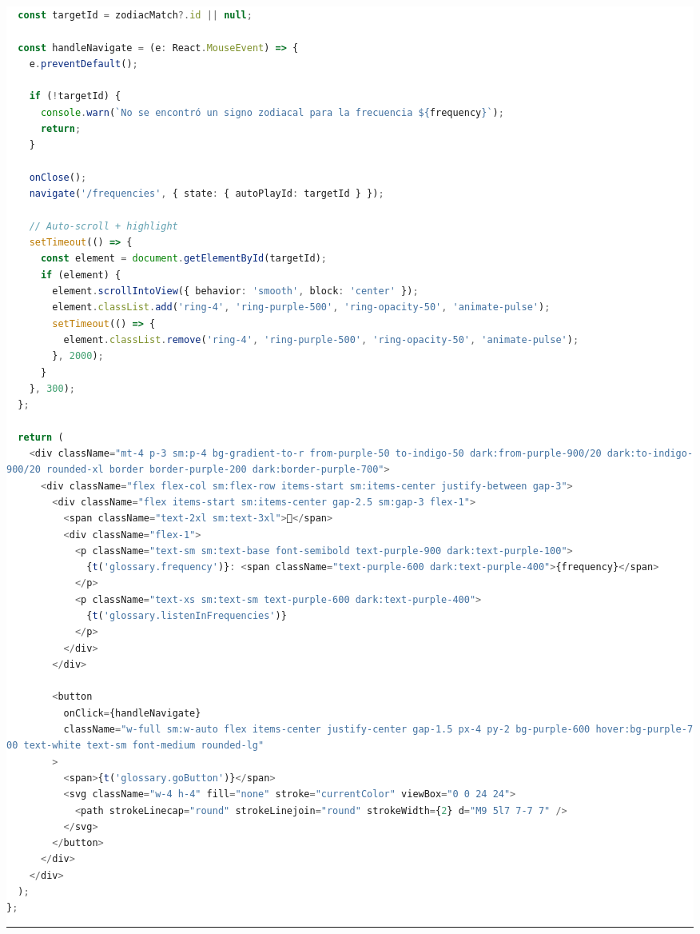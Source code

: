 ```typescript
  const targetId = zodiacMatch?.id || null;

  const handleNavigate = (e: React.MouseEvent) => {
    e.preventDefault();
    
    if (!targetId) {
      console.warn(`No se encontró un signo zodiacal para la frecuencia ${frequency}`);
      return;
    }
    
    onClose();
    navigate('/frequencies', { state: { autoPlayId: targetId } });
    
    // Auto-scroll + highlight
    setTimeout(() => {
      const element = document.getElementById(targetId);
      if (element) {
        element.scrollIntoView({ behavior: 'smooth', block: 'center' });
        element.classList.add('ring-4', 'ring-purple-500', 'ring-opacity-50', 'animate-pulse');
        setTimeout(() => {
          element.classList.remove('ring-4', 'ring-purple-500', 'ring-opacity-50', 'animate-pulse');
        }, 2000);
      }
    }, 300);
  };

  return (
    <div className="mt-4 p-3 sm:p-4 bg-gradient-to-r from-purple-50 to-indigo-50 dark:from-purple-900/20 dark:to-indigo-900/20 rounded-xl border border-purple-200 dark:border-purple-700">
      <div className="flex flex-col sm:flex-row items-start sm:items-center justify-between gap-3">
        <div className="flex items-start sm:items-center gap-2.5 sm:gap-3 flex-1">
          <span className="text-2xl sm:text-3xl">🎵</span>
          <div className="flex-1">
            <p className="text-sm sm:text-base font-semibold text-purple-900 dark:text-purple-100">
              {t('glossary.frequency')}: <span className="text-purple-600 dark:text-purple-400">{frequency}</span>
            </p>
            <p className="text-xs sm:text-sm text-purple-600 dark:text-purple-400">
              {t('glossary.listenInFrequencies')}
            </p>
          </div>
        </div>
        
        <button
          onClick={handleNavigate}
          className="w-full sm:w-auto flex items-center justify-center gap-1.5 px-4 py-2 bg-purple-600 hover:bg-purple-700 text-white text-sm font-medium rounded-lg"
        >
          <span>{t('glossary.goButton')}</span>
          <svg className="w-4 h-4" fill="none" stroke="currentColor" viewBox="0 0 24 24">
            <path strokeLinecap="round" strokeLinejoin="round" strokeWidth={2} d="M9 5l7 7-7 7" />
          </svg>
        </button>
      </div>
    </div>
  );
};
```

---
